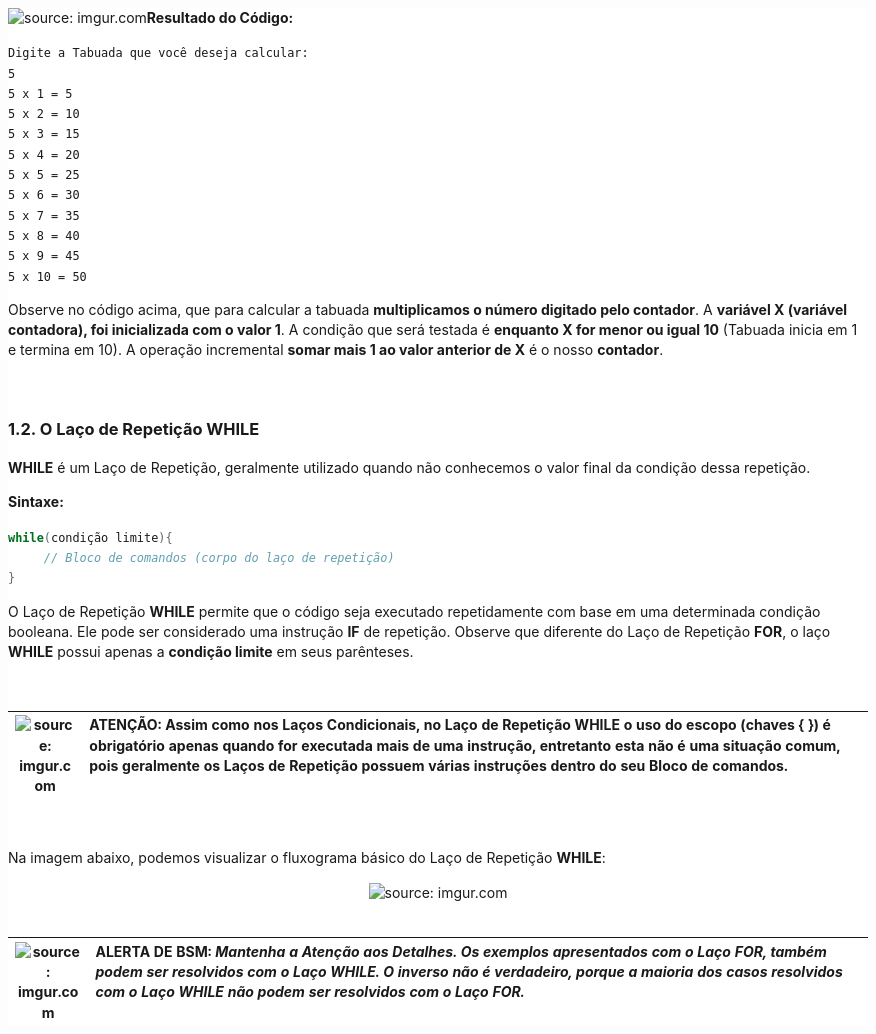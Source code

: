 <img src="https://i.imgur.com/V2ReOnx.png" title="source: imgur.com" width="3%"/>**Resultado do Código:**

```bash
Digite a Tabuada que você deseja calcular: 
5
5 x 1 = 5
5 x 2 = 10
5 x 3 = 15
5 x 4 = 20
5 x 5 = 25
5 x 6 = 30
5 x 7 = 35
5 x 8 = 40
5 x 9 = 45
5 x 10 = 50
```

Observe no código acima, que para calcular a tabuada **multiplicamos o número digitado pelo contador**. A **variável X (variável contadora), foi inicializada com o valor 1**. A condição que será testada é **enquanto X for menor ou igual 10** (Tabuada inicia em 1 e termina em 10). A operação incremental **somar mais 1 ao valor anterior de X** é o nosso **contador**.

<br />

<h3>1.2. O Laço de Repetição WHILE</h3>

**WHILE** é um Laço de Repetição, geralmente utilizado quando não conhecemos o valor final da condição dessa repetição.

**Sintaxe:**

```java
while(condição limite){
     // Bloco de comandos (corpo do laço de repetição)
}
```

O Laço de Repetição **WHILE** permite que o código seja executado repetidamente com base em uma determinada condição booleana. Ele pode ser considerado uma instrução **IF** de repetição. Observe que diferente do Laço de Repetição **FOR**, o laço **WHILE** possui apenas a **condição limite** em seus parênteses. 

<br />

| <img src="https://i.imgur.com/hOgWvSc.png" title="source: imgur.com" width="100px"/> | <div align="left"> **ATENÇÃO:** Assim como nos Laços Condicionais, no Laço de Repetição WHILE o uso do escopo (chaves { }) é obrigatório apenas quando for executada mais de uma instrução, entretanto esta não é uma situação comum, pois geralmente os Laços de Repetição possuem várias instruções dentro do seu Bloco de comandos.</div> |
| ------------------------------------------------------------ | ------------------------------------------------------------ |

<br>

Na imagem abaixo, podemos visualizar o fluxograma básico do Laço de Repetição **WHILE**:

<div align="center"><img src="https://i.imgur.com/uMLXcJD.png" title="source: imgur.com" /></div>

<br />

| <img src="https://i.imgur.com/vVDBDG0.png" title="source: imgur.com" width="150px"/> | <div align="left"> **ALERTA DE BSM:** *Mantenha a Atenção aos Detalhes. Os exemplos apresentados com o Laço FOR, também podem ser resolvidos com o Laço WHILE. O inverso não é verdadeiro, porque a maioria dos casos resolvidos com o Laço WHILE não podem ser resolvidos com o Laço FOR.* </div> |
| ------------------------------------------------------------ | ------------------------------------------------------------ |
